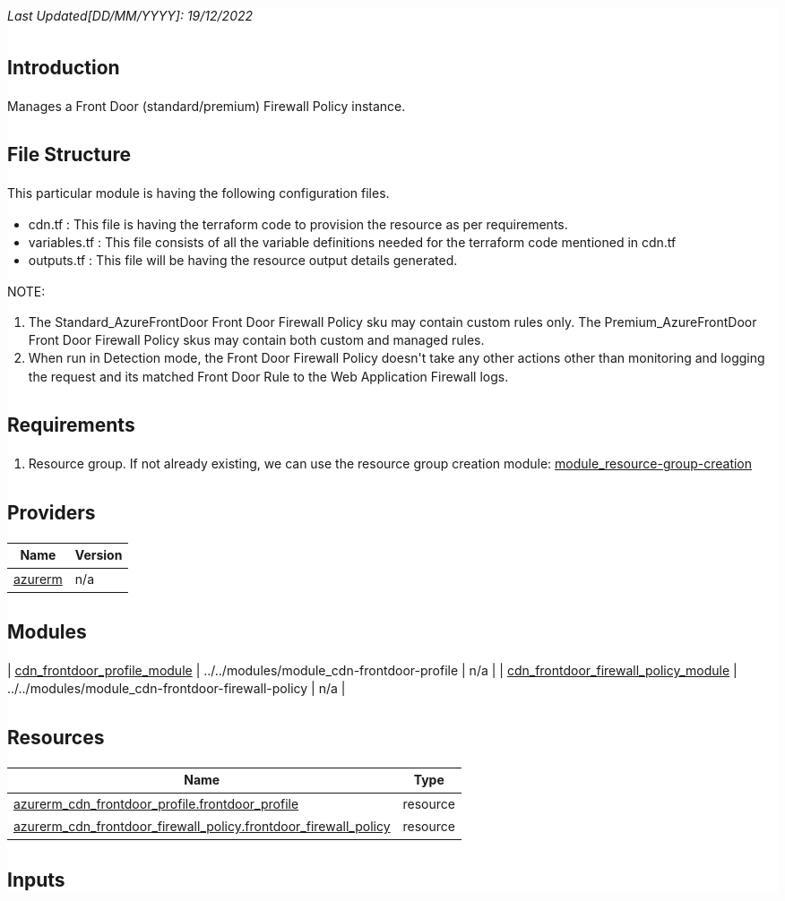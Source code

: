 
###### Last Updated[DD/MM/YYYY]: 19/12/2022
## Introduction

Manages a Front Door (standard/premium) Firewall Policy instance.

## File Structure 

This particular module is having the following configuration files.
- cdn.tf : This file is having the terraform code to provision the resource as per requirements.
- variables.tf : This file consists of all the variable definitions needed for the terraform code mentioned in cdn.tf
- outputs.tf : This file will be having the resource output details generated.

NOTE:
1. The Standard_AzureFrontDoor Front Door Firewall Policy sku may contain custom rules only. The Premium_AzureFrontDoor Front Door Firewall Policy skus may contain both custom and managed rules.
2. When run in Detection mode, the Front Door Firewall Policy doesn't take any other actions other than monitoring and logging the request and its matched Front Door Rule to the Web Application Firewall logs.

## Requirements

1. Resource group. If not already existing, we can use the resource group creation module:
   [module_resource-group-creation](https://dev.azure.com/EYFSDigitalEngineering/EY%20-%20Cloud%20Infrastructure%20Library%20(CIL)/_git/Azure_CIL?path=/modules/module_resource-group-creation)

## Providers

| Name | Version |
|------|---------|
| <a name="provider_azurerm"></a> [azurerm](#provider\_azurerm) | n/a |

## Modules

| <a name="module_cdn_frontdoor_profile_module"></a> [cdn\_frontdoor\_profile\_module](#module\_cdn\_frontdoor\_profile\_module) | ../../modules/module_cdn-frontdoor-profile | n/a |
| <a name="module_cdn_frontdoor_firewall_policy_module"></a> [cdn\_frontdoor\_firewall\_policy\_module](#module\_cdn\_frontdoor\_firewall\_policy\_module) | ../../modules/module_cdn-frontdoor-firewall-policy | n/a |

## Resources

| Name | Type |
|------|------|
| [azurerm_cdn_frontdoor_profile.frontdoor_profile](https://registry.terraform.io/providers/hashicorp/azurerm/latest/docs/resources/cdn_frontdoor_profile) | resource |
| [azurerm_cdn_frontdoor_firewall_policy.frontdoor_firewall_policy](https://registry.terraform.io/providers/hashicorp/azurerm/latest/docs/resources/cdn_frontdoor_firewall_policy) | resource |

## Inputs
